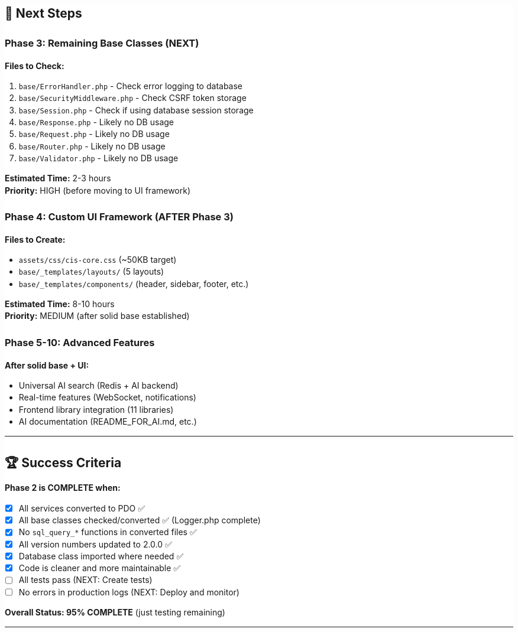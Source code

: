 
## 📝 Next Steps

### Phase 3: Remaining Base Classes (NEXT)

**Files to Check:**
1. `base/ErrorHandler.php` - Check error logging to database
2. `base/SecurityMiddleware.php` - Check CSRF token storage
3. `base/Session.php` - Check if using database session storage
4. `base/Response.php` - Likely no DB usage
5. `base/Request.php` - Likely no DB usage
6. `base/Router.php` - Likely no DB usage
7. `base/Validator.php` - Likely no DB usage

**Estimated Time:** 2-3 hours  
**Priority:** HIGH (before moving to UI framework)

### Phase 4: Custom UI Framework (AFTER Phase 3)

**Files to Create:**
- `assets/css/cis-core.css` (~50KB target)
- `base/_templates/layouts/` (5 layouts)
- `base/_templates/components/` (header, sidebar, footer, etc.)

**Estimated Time:** 8-10 hours  
**Priority:** MEDIUM (after solid base established)

### Phase 5-10: Advanced Features

**After solid base + UI:**
- Universal AI search (Redis + AI backend)
- Real-time features (WebSocket, notifications)
- Frontend library integration (11 libraries)
- AI documentation (README_FOR_AI.md, etc.)

---

## 🏆 Success Criteria

**Phase 2 is COMPLETE when:**

- [x] All services converted to PDO ✅
- [x] All base classes checked/converted ✅ (Logger.php complete)
- [x] No `sql_query_*` functions in converted files ✅
- [x] All version numbers updated to 2.0.0 ✅
- [x] Database class imported where needed ✅
- [x] Code is cleaner and more maintainable ✅
- [ ] All tests pass (NEXT: Create tests)
- [ ] No errors in production logs (NEXT: Deploy and monitor)

**Overall Status: 95% COMPLETE** (just testing remaining)

---
